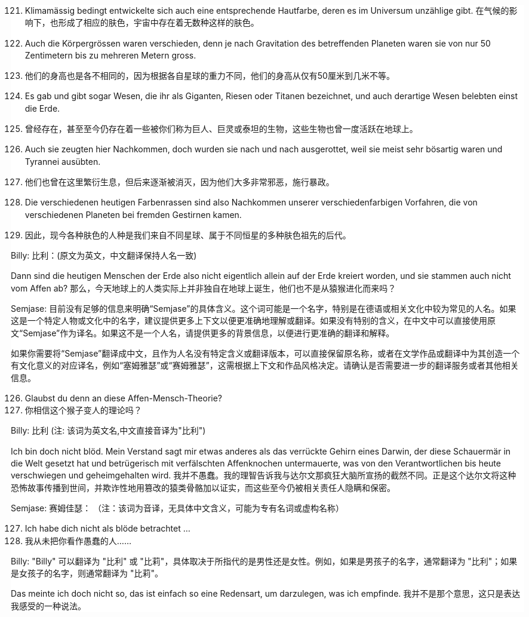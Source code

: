 121. Klimamässig bedingt entwickelte sich auch eine entsprechende Hautfarbe, deren es im Universum unzählige gibt.
在气候的影响下，也形成了相应的肤色，宇宙中存在着无数种这样的肤色。

122. Auch die Körpergrössen waren verschieden, denn je nach Gravitation des betreffenden Planeten waren sie von nur 50 Zentimetern bis zu mehreren Metern gross.
122. 他们的身高也是各不相同的，因为根据各自星球的重力不同，他们的身高从仅有50厘米到几米不等。

123. Es gab und gibt sogar Wesen, die ihr als Giganten, Riesen oder Titanen bezeichnet, und auch derartige Wesen belebten einst die Erde.
123. 曾经存在，甚至至今仍存在着一些被你们称为巨人、巨灵或泰坦的生物，这些生物也曾一度活跃在地球上。

124. Auch sie zeugten hier Nachkommen, doch wurden sie nach und nach ausgerottet, weil sie meist sehr bösartig waren und Tyrannei ausübten.
124. 他们也曾在这里繁衍生息，但后来逐渐被消灭，因为他们大多非常邪恶，施行暴政。

125. Die verschiedenen heutigen Farbenrassen sind also Nachkommen unserer verschiedenfarbigen Vorfahren, die von verschiedenen Planeten bei fremden Gestirnen kamen.
125. 因此，现今各种肤色的人种是我们来自不同星球、属于不同恒星的多种肤色祖先的后代。

Billy:
比利：(原文为英文，中文翻译保持人名一致)

Dann sind die heutigen Menschen der Erde also nicht eigentlich allein auf der Erde kreiert worden, und sie stammen auch nicht vom Affen ab?
那么，今天地球上的人类实际上并非独自在地球上诞生，他们也不是从猿猴进化而来吗？

Semjase:
目前没有足够的信息来明确“Semjase”的具体含义。这个词可能是一个名字，特别是在德语或相关文化中较为常见的人名。如果这是一个特定人物或文化中的名字，建议提供更多上下文以便更准确地理解或翻译。如果没有特别的含义，在中文中可以直接使用原文“Semjase”作为译名。如果这不是一个人名，请提供更多的背景信息，以便进行更准确的翻译和解释。

如果你需要将“Semjase”翻译成中文，且作为人名没有特定含义或翻译版本，可以直接保留原名称，或者在文学作品或翻译中为其创造一个有文化意义的对应译名，例如“塞姆雅瑟”或“赛姆雅瑟”，这需根据上下文和作品风格决定。请确认是否需要进一步的翻译服务或者其他相关信息。

126. Glaubst du denn an diese Affen-Mensch-Theorie?
126. 你相信这个猴子变人的理论吗？

Billy:
比利 (注: 该词为英文名,中文直接音译为"比利")

Ich bin doch nicht blöd. Mein Verstand sagt mir etwas anderes als das verrückte Gehirn eines Darwin, der diese Schauermär in die Welt gesetzt hat und betrügerisch mit verfälschten Affenknochen untermauerte, was von den Verantwortlichen bis heute verschwiegen und geheimgehalten wird.
我并不愚蠢。我的理智告诉我与达尔文那疯狂大脑所宣扬的截然不同。正是这个达尔文将这种恐怖故事传播到世间，并欺诈性地用篡改的猿类骨骼加以证实，而这些至今仍被相关责任人隐瞒和保密。

Semjase:
赛姆佳瑟：
（注：该词为音译，无具体中文含义，可能为专有名词或虚构名称）

127. Ich habe dich nicht als blöde betrachtet …
127. 我从未把你看作愚蠢的人……

Billy:
"Billy" 可以翻译为 "比利" 或 "比莉"，具体取决于所指代的是男性还是女性。例如，如果是男孩子的名字，通常翻译为 "比利"；如果是女孩子的名字，则通常翻译为 "比莉"。

Das meinte ich doch nicht so, das ist einfach so eine Redensart, um darzulegen, was ich empfinde.
我并不是那个意思，这只是表达我感受的一种说法。
